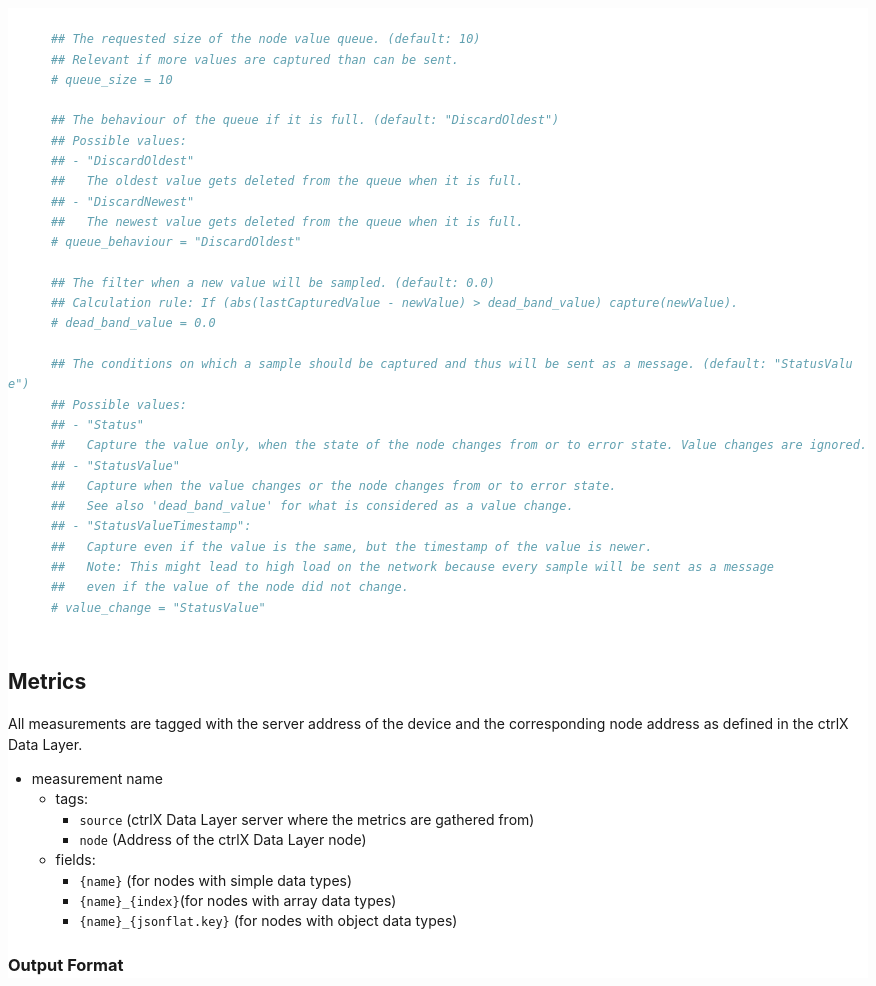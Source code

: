 ```toml @sample.conf

      ## The requested size of the node value queue. (default: 10)
      ## Relevant if more values are captured than can be sent.
      # queue_size = 10

      ## The behaviour of the queue if it is full. (default: "DiscardOldest")
      ## Possible values: 
      ## - "DiscardOldest"
      ##   The oldest value gets deleted from the queue when it is full.
      ## - "DiscardNewest"
      ##   The newest value gets deleted from the queue when it is full.
      # queue_behaviour = "DiscardOldest"

      ## The filter when a new value will be sampled. (default: 0.0)
      ## Calculation rule: If (abs(lastCapturedValue - newValue) > dead_band_value) capture(newValue).
      # dead_band_value = 0.0

      ## The conditions on which a sample should be captured and thus will be sent as a message. (default: "StatusValue")
      ## Possible values:
      ## - "Status"
      ##   Capture the value only, when the state of the node changes from or to error state. Value changes are ignored.
      ## - "StatusValue" 
      ##   Capture when the value changes or the node changes from or to error state.
      ##   See also 'dead_band_value' for what is considered as a value change.
      ## - "StatusValueTimestamp": 
      ##   Capture even if the value is the same, but the timestamp of the value is newer.
      ##   Note: This might lead to high load on the network because every sample will be sent as a message
      ##   even if the value of the node did not change.
      # value_change = "StatusValue"
      
```

## Metrics

All measurements are tagged with the server address of the device and the
corresponding node address as defined in the ctrlX Data Layer.

- measurement name
  - tags:
    - `source` (ctrlX Data Layer server where the metrics are gathered from)
    - `node` (Address of the ctrlX Data Layer node)
  - fields:
    - `{name}` (for nodes with simple data types)
    - `{name}_{index}`(for nodes with array data types)
    - `{name}_{jsonflat.key}` (for nodes with object data types)

### Output Format
